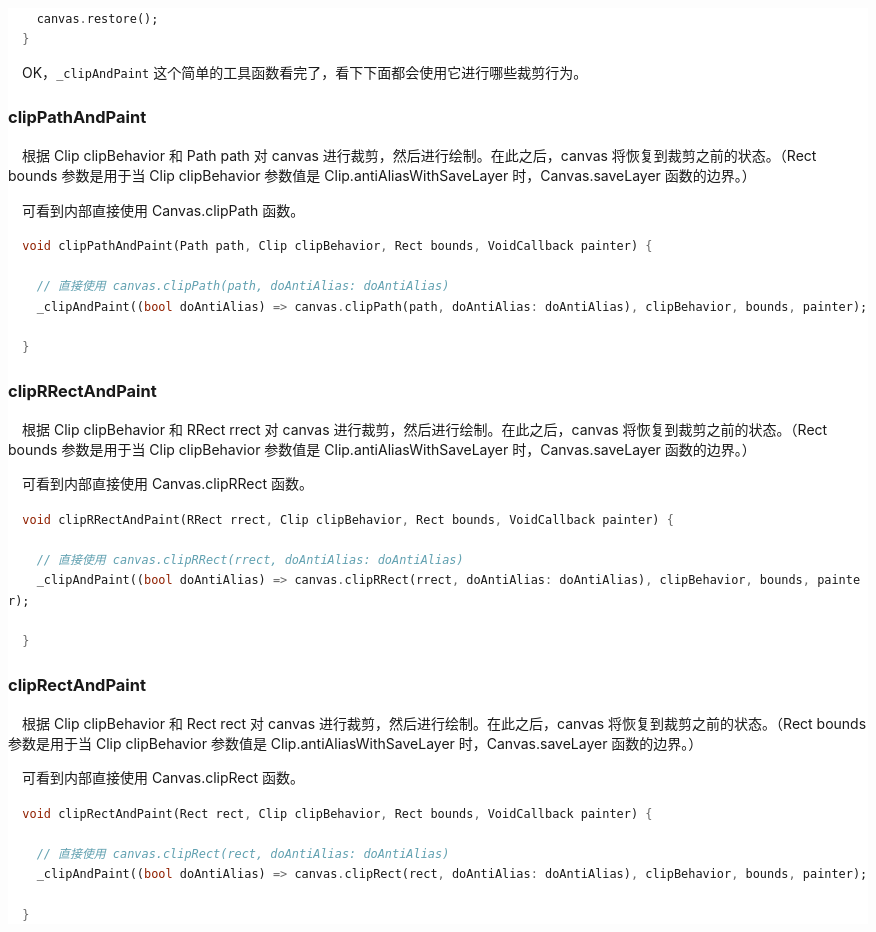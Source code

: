 ```dart
    canvas.restore();
  }
```

&emsp;OK，`_clipAndPaint` 这个简单的工具函数看完了，看下下面都会使用它进行哪些裁剪行为。

### clipPathAndPaint

&emsp;根据 Clip clipBehavior 和 Path path 对 canvas 进行裁剪，然后进行绘制。在此之后，canvas 将恢复到裁剪之前的状态。（Rect bounds 参数是用于当 Clip clipBehavior 参数值是 Clip.antiAliasWithSaveLayer 时，Canvas.saveLayer 函数的边界。）

&emsp;可看到内部直接使用 Canvas.clipPath 函数。

```dart
  void clipPathAndPaint(Path path, Clip clipBehavior, Rect bounds, VoidCallback painter) {
  
    // 直接使用 canvas.clipPath(path, doAntiAlias: doAntiAlias)
    _clipAndPaint((bool doAntiAlias) => canvas.clipPath(path, doAntiAlias: doAntiAlias), clipBehavior, bounds, painter);
    
  }
```

### clipRRectAndPaint

&emsp;根据 Clip clipBehavior 和 RRect rrect 对 canvas 进行裁剪，然后进行绘制。在此之后，canvas 将恢复到裁剪之前的状态。（Rect bounds 参数是用于当 Clip clipBehavior 参数值是 Clip.antiAliasWithSaveLayer 时，Canvas.saveLayer 函数的边界。）

&emsp;可看到内部直接使用 Canvas.clipRRect 函数。

```dart
  void clipRRectAndPaint(RRect rrect, Clip clipBehavior, Rect bounds, VoidCallback painter) {
  
    // 直接使用 canvas.clipRRect(rrect, doAntiAlias: doAntiAlias)
    _clipAndPaint((bool doAntiAlias) => canvas.clipRRect(rrect, doAntiAlias: doAntiAlias), clipBehavior, bounds, painter);
    
  }
```

### clipRectAndPaint

&emsp;根据 Clip clipBehavior 和 Rect rect 对 canvas 进行裁剪，然后进行绘制。在此之后，canvas 将恢复到裁剪之前的状态。（Rect bounds 参数是用于当 Clip clipBehavior 参数值是 Clip.antiAliasWithSaveLayer 时，Canvas.saveLayer 函数的边界。）

&emsp;可看到内部直接使用 Canvas.clipRect 函数。

```dart
  void clipRectAndPaint(Rect rect, Clip clipBehavior, Rect bounds, VoidCallback painter) {
  
    // 直接使用 canvas.clipRect(rect, doAntiAlias: doAntiAlias)
    _clipAndPaint((bool doAntiAlias) => canvas.clipRect(rect, doAntiAlias: doAntiAlias), clipBehavior, bounds, painter);
    
  }
```
